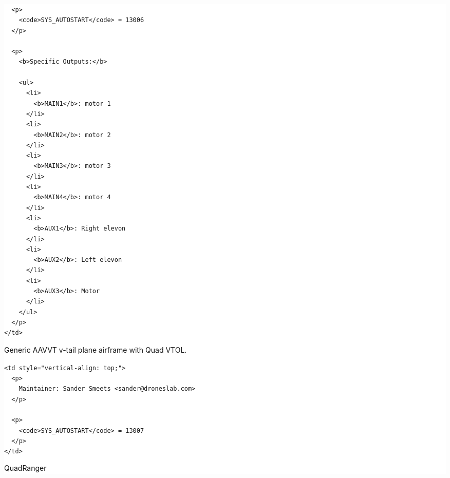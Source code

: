       <p>
        <code>SYS_AUTOSTART</code> = 13006
      </p>
      
      <p>
        <b>Specific Outputs:</b>
        
        <ul>
          <li>
            <b>MAIN1</b>: motor 1
          </li>
          <li>
            <b>MAIN2</b>: motor 2
          </li>
          <li>
            <b>MAIN3</b>: motor 3
          </li>
          <li>
            <b>MAIN4</b>: motor 4
          </li>
          <li>
            <b>AUX1</b>: Right elevon
          </li>
          <li>
            <b>AUX2</b>: Left elevon
          </li>
          <li>
            <b>AUX3</b>: Motor
          </li>
        </ul>
      </p>
    </td>
  </tr>
  
  <tr id="vtol_standard_vtol_generic_aavvt_v-tail_plane_airframe_with_quad_vtol.">
    <td style="vertical-align: top;">
      Generic AAVVT v-tail plane airframe with Quad VTOL.
    </td>
    
    <td style="vertical-align: top;">
      <p>
        Maintainer: Sander Smeets <sander@droneslab.com>
      </p>
      
      <p>
        <code>SYS_AUTOSTART</code> = 13007
      </p>
    </td>
  </tr>
  
  <tr id="vtol_standard_vtol_quadranger">
    <td style="vertical-align: top;">
      QuadRanger
    </td>
    